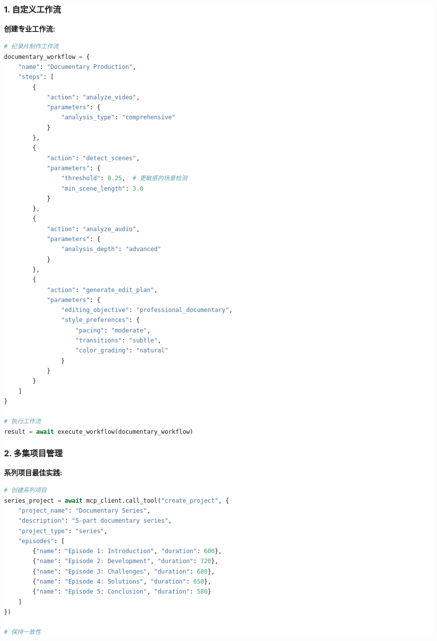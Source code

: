 ### 1. 自定义工作流

**创建专业工作流:**
```python
# 纪录片制作工作流
documentary_workflow = {
    "name": "Documentary Production",
    "steps": [
        {
            "action": "analyze_video",
            "parameters": {
                "analysis_type": "comprehensive"
            }
        },
        {
            "action": "detect_scenes", 
            "parameters": {
                "threshold": 0.25,  # 更敏感的场景检测
                "min_scene_length": 3.0
            }
        },
        {
            "action": "analyze_audio",
            "parameters": {
                "analysis_depth": "advanced"
            }
        },
        {
            "action": "generate_edit_plan",
            "parameters": {
                "editing_objective": "professional_documentary",
                "style_preferences": {
                    "pacing": "moderate",
                    "transitions": "subtle",
                    "color_grading": "natural"
                }
            }
        }
    ]
}

# 执行工作流
result = await execute_workflow(documentary_workflow)
```

### 2. 多集项目管理

**系列项目最佳实践:**
```python
# 创建系列项目
series_project = await mcp_client.call_tool("create_project", {
    "project_name": "Documentary Series",
    "description": "5-part documentary series",
    "project_type": "series",
    "episodes": [
        {"name": "Episode 1: Introduction", "duration": 600},
        {"name": "Episode 2: Development", "duration": 720},
        {"name": "Episode 3: Challenges", "duration": 680},
        {"name": "Episode 4: Solutions", "duration": 650},
        {"name": "Episode 5: Conclusion", "duration": 580}
    ]
})

# 保持一致性
```